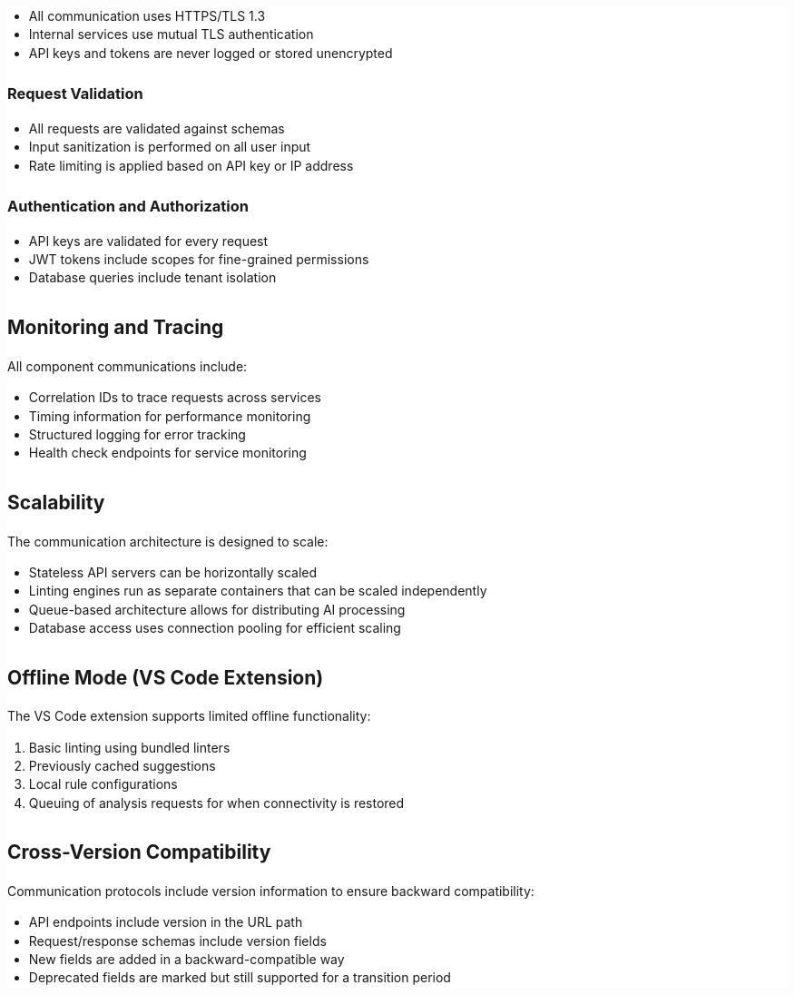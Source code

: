 - All communication uses HTTPS/TLS 1.3
- Internal services use mutual TLS authentication
- API keys and tokens are never logged or stored unencrypted

### Request Validation

- All requests are validated against schemas
- Input sanitization is performed on all user input
- Rate limiting is applied based on API key or IP address

### Authentication and Authorization

- API keys are validated for every request
- JWT tokens include scopes for fine-grained permissions
- Database queries include tenant isolation

## Monitoring and Tracing

All component communications include:

- Correlation IDs to trace requests across services
- Timing information for performance monitoring
- Structured logging for error tracking
- Health check endpoints for service monitoring

## Scalability

The communication architecture is designed to scale:

- Stateless API servers can be horizontally scaled
- Linting engines run as separate containers that can be scaled independently
- Queue-based architecture allows for distributing AI processing
- Database access uses connection pooling for efficient scaling

## Offline Mode (VS Code Extension)

The VS Code extension supports limited offline functionality:

1. Basic linting using bundled linters
2. Previously cached suggestions
3. Local rule configurations
4. Queuing of analysis requests for when connectivity is restored

## Cross-Version Compatibility

Communication protocols include version information to ensure backward compatibility:

- API endpoints include version in the URL path
- Request/response schemas include version fields
- New fields are added in a backward-compatible way
- Deprecated fields are marked but still supported for a transition period